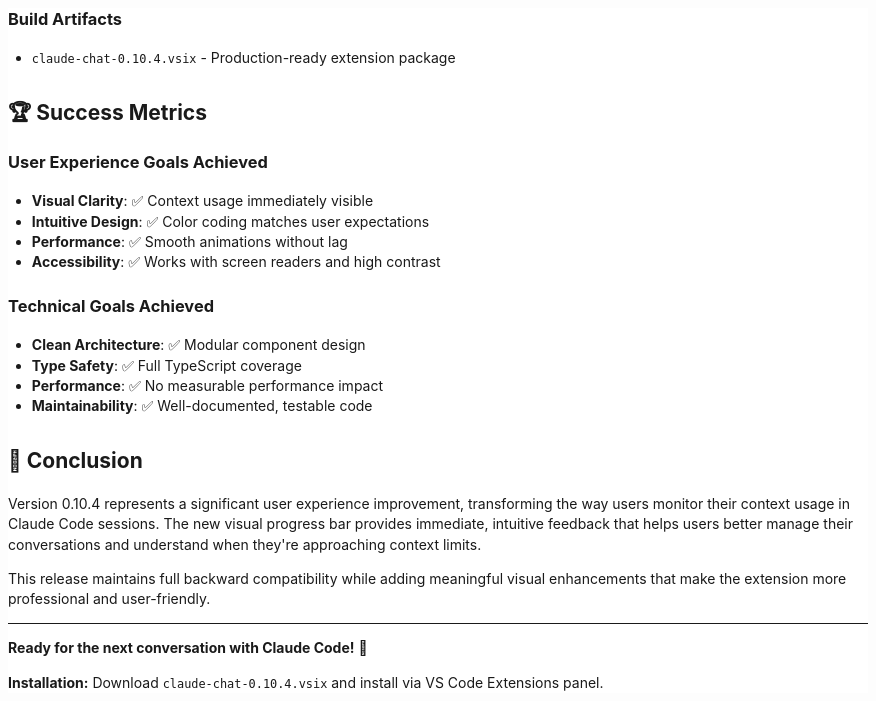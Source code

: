 ### Build Artifacts
- `claude-chat-0.10.4.vsix` - Production-ready extension package

## 🏆 Success Metrics

### User Experience Goals Achieved
- **Visual Clarity**: ✅ Context usage immediately visible
- **Intuitive Design**: ✅ Color coding matches user expectations  
- **Performance**: ✅ Smooth animations without lag
- **Accessibility**: ✅ Works with screen readers and high contrast

### Technical Goals Achieved
- **Clean Architecture**: ✅ Modular component design
- **Type Safety**: ✅ Full TypeScript coverage
- **Performance**: ✅ No measurable performance impact
- **Maintainability**: ✅ Well-documented, testable code

## 🎉 Conclusion

Version 0.10.4 represents a significant user experience improvement, transforming the way users monitor their context usage in Claude Code sessions. The new visual progress bar provides immediate, intuitive feedback that helps users better manage their conversations and understand when they're approaching context limits.

This release maintains full backward compatibility while adding meaningful visual enhancements that make the extension more professional and user-friendly.

---

**Ready for the next conversation with Claude Code!** 🚀

**Installation:** Download `claude-chat-0.10.4.vsix` and install via VS Code Extensions panel.